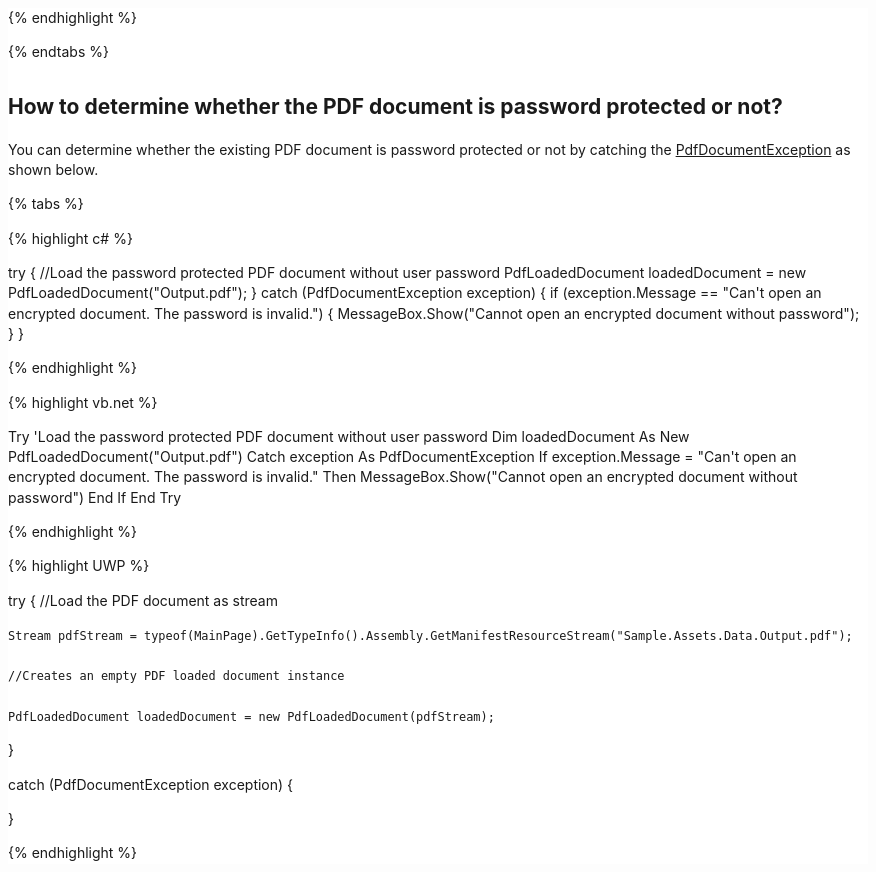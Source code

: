 {% endhighlight %}

{% endtabs %}

## How to determine whether the PDF document is password protected or not?

You can determine whether the existing PDF document is password protected or not by catching the [PdfDocumentException](https://help.syncfusion.com/cr/file-formats/Syncfusion.Pdf.Base~Syncfusion.Pdf.PdfDocumentException.html) as shown below.

{% tabs %}

{% highlight c# %}

try
{
	//Load the password protected PDF document without user password
	PdfLoadedDocument loadedDocument = new PdfLoadedDocument("Output.pdf");
}
catch (PdfDocumentException exception)
{
	if (exception.Message == "Can't open an encrypted document. The password is invalid.")
	{
		MessageBox.Show("Cannot open an encrypted document without password");
	}
}

{% endhighlight %}

{% highlight vb.net %}

Try
	'Load the password protected PDF document without user password
	Dim loadedDocument As New PdfLoadedDocument("Output.pdf")
Catch exception As PdfDocumentException
	If exception.Message = "Can't open an encrypted document. The password is invalid." Then
		MessageBox.Show("Cannot open an encrypted document without password")
	End If
End Try

{% endhighlight %}

{% highlight UWP %}

try
{
    //Load the PDF document as stream

    Stream pdfStream = typeof(MainPage).GetTypeInfo().Assembly.GetManifestResourceStream("Sample.Assets.Data.Output.pdf");

    //Creates an empty PDF loaded document instance

    PdfLoadedDocument loadedDocument = new PdfLoadedDocument(pdfStream);

}

catch (PdfDocumentException exception)
{
    
}

{% endhighlight %}
